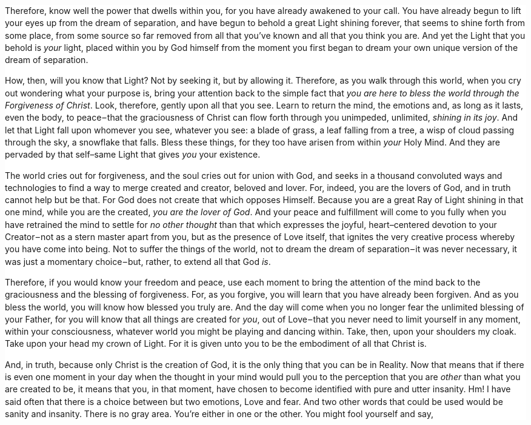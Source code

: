 Therefore, know well the power that dwells within you, for you have
already awakened to your call. You have already begun to lift your eyes
up from the dream of separation, and have begun to behold a great Light
shining forever, that seems to shine forth from some place, from some
source so far removed from all that you’ve known and all that you think
you are. And yet the Light that you behold is *your* light, placed
within you by God himself from the moment you first began to dream your
own unique version of the dream of separation.

How, then, will you know that Light? Not by seeking it, but by allowing
it. Therefore, as you walk through this world, when you cry out
wondering what your purpose is, bring your attention back to the simple
fact that *you are here to bless the world through the Forgiveness of
Christ*. Look, therefore, gently upon all that you see. Learn to return
the mind, the emotions and, as long as it lasts, even the body, to
peace &ndash; that the graciousness of Christ can flow forth through you
unimpeded, unlimited, *shining in its joy*. And let that Light fall upon
whomever you see, whatever you see: a blade of grass, a leaf falling
from a tree, a wisp of cloud passing through the sky, a snowflake that
falls.  Bless these things, for they too have arisen from within *your*
Holy Mind. And they are pervaded by that self&ndash;same Light that
gives *you* your existence.

The world cries out for forgiveness, and the soul cries out for union
with God, and seeks in a thousand convoluted ways and technologies to
find a way to merge created and creator, beloved and lover. For, indeed,
you are the lovers of God, and in truth cannot help but be that. For God
does not create that which opposes Himself. Because you are a great Ray
of Light shining in that one mind, while you are the created, *you are
the lover of God*. And your peace and fulfillment will come to you fully
when you have retrained the mind to settle for *no other thought* than
that which expresses the joyful, heart&ndash;centered devotion to your
Creator &ndash; not as a stern master apart from you, but as the
presence of Love itself, that ignites the very creative process whereby
you have come into being. Not to suffer the things of the world, not to
dream the dream of separation &ndash; it was never necessary, it was
just a momentary choice &ndash; but, rather, to extend all that God
*is*.

Therefore, if you would know your freedom and peace, use each moment to
bring the attention of the mind back to the graciousness and the
blessing of forgiveness. For, as you forgive, you will learn that you
have already been forgiven. And as you bless the world, you will know
how blessed you truly are. And the day will come when you no longer fear
the unlimited blessing of your Father, for you will know that all things
are created for *you*, out of Love &ndash; that you never need to limit
yourself in any moment, within your consciousness, whatever world you
might be playing and dancing within.  Take, then, upon your shoulders my
cloak. Take upon your head my crown of Light.  For it is given unto you
to be the embodiment of all that Christ is.

And, in truth, because only Christ is the creation of God, it is the
only thing that you can be in Reality. Now that means that if there is
even one moment in your day when the thought in your mind would pull you
to the perception that you are *other* than what you are created to be,
it means that you, in that moment, have chosen to become identified with
pure and utter insanity. Hm! I have said often that there is a choice
between but two emotions, Love and fear. And two other words that could
be used would be sanity and insanity. There is no gray area. You’re
either in one or the other. You might fool yourself and say,

